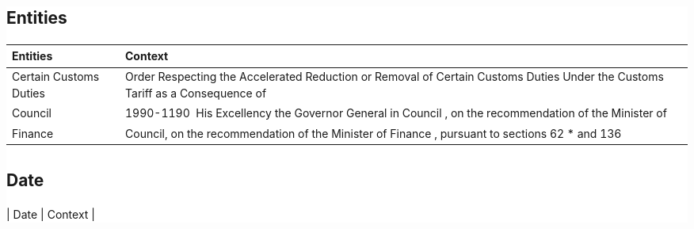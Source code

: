
## Entities
| Entities               | Context                                                                                                                      |
|:-----------------------|:-----------------------------------------------------------------------------------------------------------------------------|
| Certain Customs Duties | Order Respecting the Accelerated Reduction or Removal of Certain Customs Duties Under the Customs Tariff as a Consequence of |
| Council                | 1990-1190  His Excellency the Governor General in  Council , on the recommendation of the Minister of                        |
| Finance                | Council, on the recommendation of the Minister of Finance , pursuant to sections 62 * and 136                                |


## Date
| Date       | Context                                                                                                                                                                                                                                                                                                                                                                                                                                                                                                                                                                                                                                                                                                                                                                                                                                                                                                                                                                                                                                                                                                                                                                                                                                                                                                                                                                                                                                                                                                                                                                                                                                                                                                                                                                                                                                                                                                                                                                                                                                                                                                                                                                                                                                                                                                                                                                                                                                                                                                                                                                                                                                                                                                                                                                                                                                                                                                                                                                                                                                                                                                                                                                                                                                                                                                                                                                                                                                                                                                                                                                                                                                                                                                                                         |